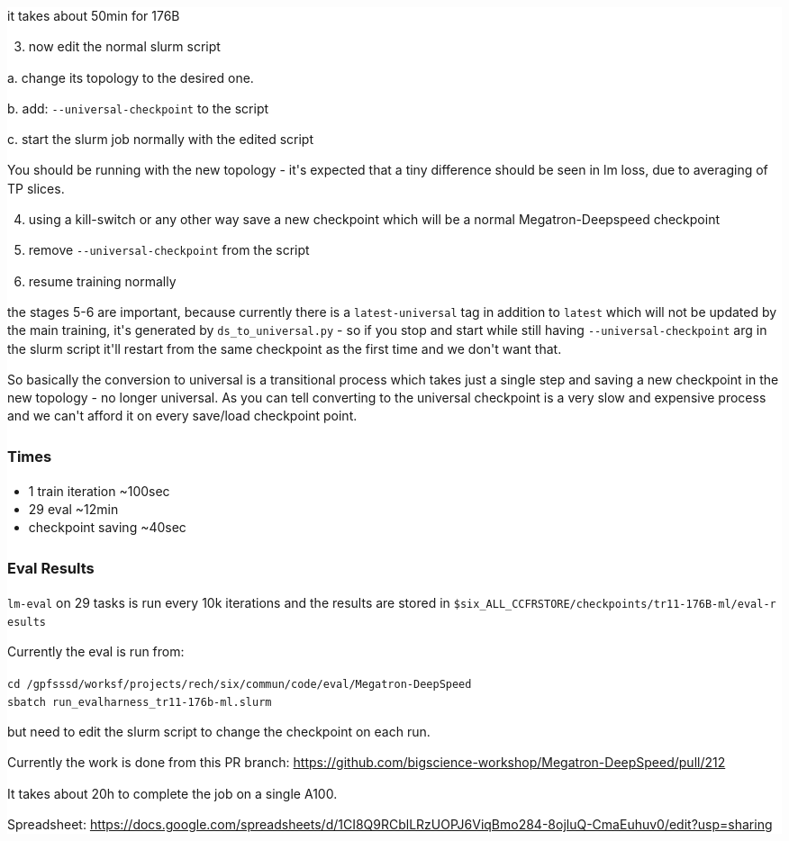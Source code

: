 it takes about 50min for 176B

3. now edit the normal slurm script

a. change its topology to the desired one.

b. add: `--universal-checkpoint` to the script

c. start the slurm job normally with the edited script

You should be running with the new topology - it's expected that a tiny difference should be seen in lm loss, due to averaging of TP slices.

4. using a kill-switch or any other way save a new checkpoint which will be a normal Megatron-Deepspeed checkpoint

5. remove `--universal-checkpoint` from the script

6. resume training normally

the stages 5-6 are important, because currently there is a `latest-universal` tag in addition to `latest` which will not be updated by the main training, it's generated by `ds_to_universal.py` - so if you stop and start while still having `--universal-checkpoint` arg in the slurm script it'll restart from the same checkpoint as the first time and we don't want that.

So basically the conversion to universal is a transitional process which takes just a single step and saving a new checkpoint in the new topology - no longer universal. As you can tell converting to the universal checkpoint is a very slow and expensive process and we can't afford it on every save/load checkpoint point.



### Times

- 1 train iteration ~100sec
- 29 eval ~12min
- checkpoint saving ~40sec


### Eval Results

`lm-eval` on 29 tasks is run every 10k iterations and the results are stored in `$six_ALL_CCFRSTORE/checkpoints/tr11-176B-ml/eval-results`

Currently the eval is run from:

```
cd /gpfsssd/worksf/projects/rech/six/commun/code/eval/Megatron-DeepSpeed
sbatch run_evalharness_tr11-176b-ml.slurm
```
but need to edit the slurm script to change the checkpoint on each run.

Currently the work is done from this PR branch: https://github.com/bigscience-workshop/Megatron-DeepSpeed/pull/212

It takes about 20h to complete the job on a single A100.

Spreadsheet: https://docs.google.com/spreadsheets/d/1CI8Q9RCblLRzUOPJ6ViqBmo284-8ojluQ-CmaEuhuv0/edit?usp=sharing
